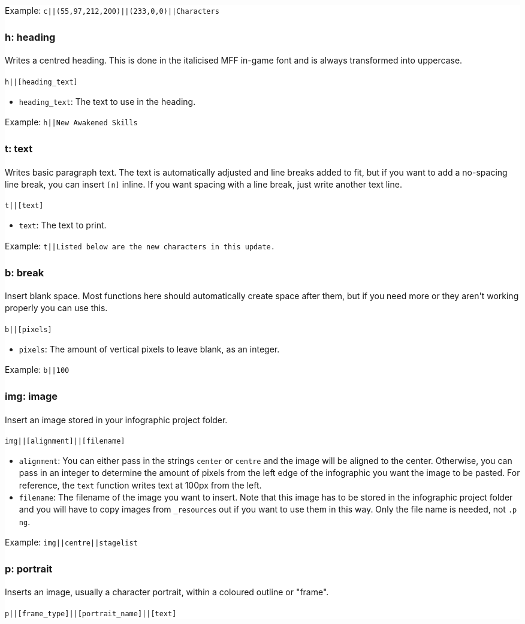 Example: `c||(55,97,212,200)||(233,0,0)||Characters`

### h: heading

Writes a centred heading. This is done in the italicised MFF in-game font and is always transformed into uppercase.

`h||[heading_text]`

* `heading_text`: The text to use in the heading.

Example: `h||New Awakened Skills`

### t: text

Writes basic paragraph text. The text is automatically adjusted and line breaks added to fit, but if you want to add a no-spacing line break, you can insert `[n]` inline. If you want spacing with a line break, just write another text line.

`t||[text]`

* `text`: The text to print.

Example: `t||Listed below are the new characters in this update.`

### b: break

Insert blank space. Most functions here should automatically create space after them, but if you need more or they aren't working properly you can use this.

`b||[pixels]`

* `pixels`: The amount of vertical pixels to leave blank, as an integer.

Example: `b||100`

### img: image

Insert an image stored in your infographic project folder.

`img||[alignment]||[filename]`

* `alignment`: You can either pass in the strings `center` or `centre` and the image will be aligned to the center. Otherwise, you can pass in an integer to determine the amount of pixels from the left edge of the infographic you want the image to be pasted. For reference, the `text` function writes text at 100px from the left.
* `filename`: The filename of the image you want to insert. Note that this image has to be stored in the infographic project folder and you will have to copy images from `_resources` out if you want to use them in this way. Only the file name is needed, not `.png`. 

Example: `img||centre||stagelist`

### p: portrait

Inserts an image, usually a character portrait, within a coloured outline or "frame".

`p||[frame_type]||[portrait_name]||[text]`

